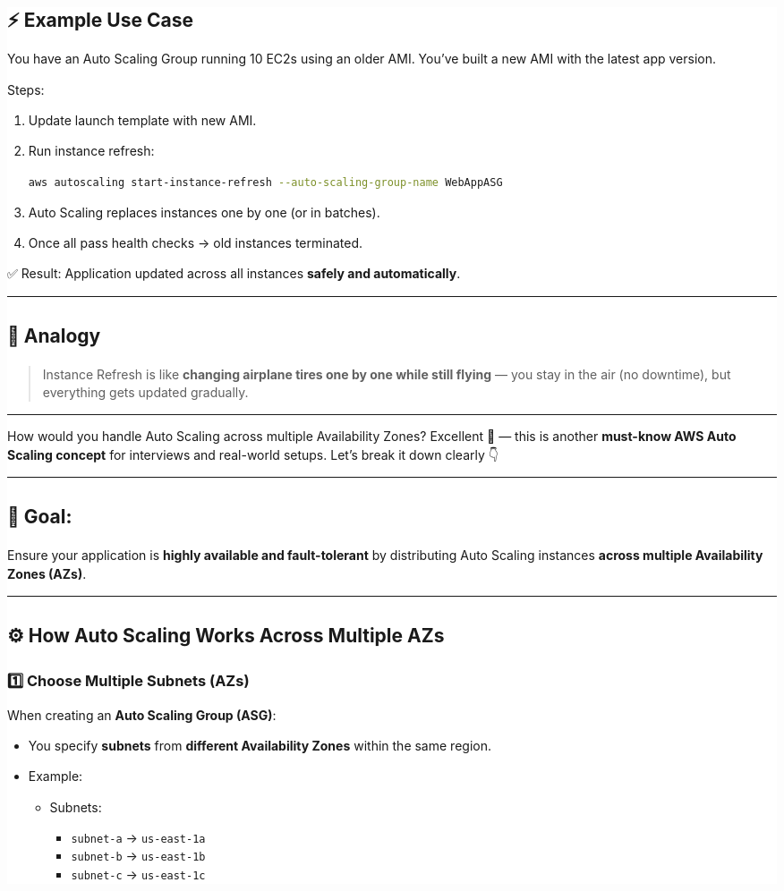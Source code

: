 ## ⚡ **Example Use Case**

You have an Auto Scaling Group running 10 EC2s using an older AMI.
You’ve built a new AMI with the latest app version.

Steps:

1. Update launch template with new AMI.
2. Run instance refresh:

   ```bash
   aws autoscaling start-instance-refresh --auto-scaling-group-name WebAppASG
   ```
3. Auto Scaling replaces instances one by one (or in batches).
4. Once all pass health checks → old instances terminated.

✅ Result: Application updated across all instances **safely and automatically**.

---

## 🧩 **Analogy**

> Instance Refresh is like **changing airplane tires one by one while still flying** — you stay in the air (no downtime), but everything gets updated gradually.

---

How would you handle Auto Scaling across multiple Availability Zones?
Excellent 🌟 — this is another **must-know AWS Auto Scaling concept** for interviews and real-world setups.
Let’s break it down clearly 👇

---

## 🧠 **Goal:**

Ensure your application is **highly available and fault-tolerant** by distributing Auto Scaling instances **across multiple Availability Zones (AZs)**.

---

## ⚙️ **How Auto Scaling Works Across Multiple AZs**

### **1️⃣ Choose Multiple Subnets (AZs)**

When creating an **Auto Scaling Group (ASG)**:

* You specify **subnets** from **different Availability Zones** within the same region.
* Example:

  * Subnets:

    * `subnet-a` → `us-east-1a`
    * `subnet-b` → `us-east-1b`
    * `subnet-c` → `us-east-1c`
